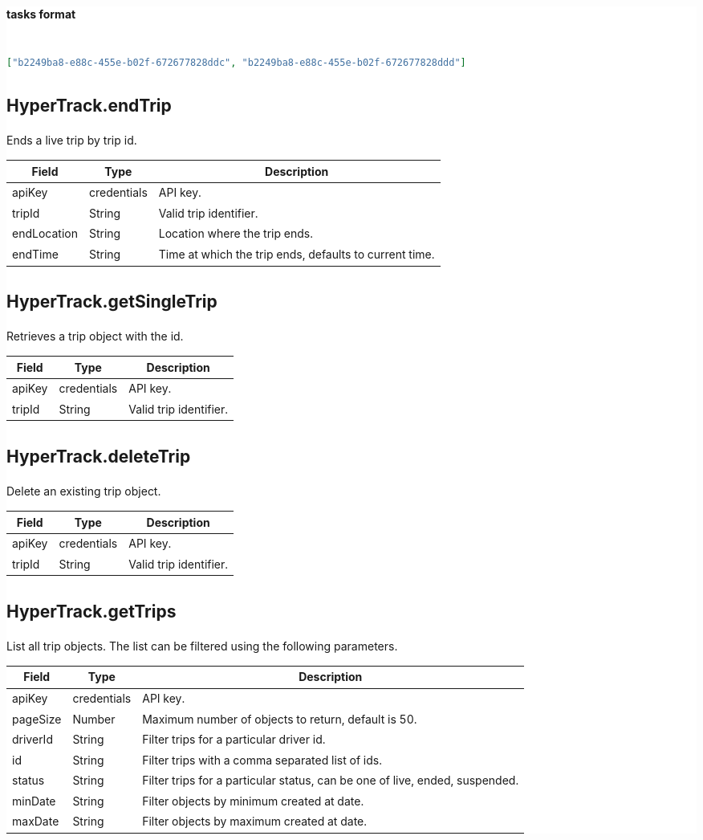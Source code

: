 #### tasks format
```json

["b2249ba8-e88c-455e-b02f-672677828ddc", "b2249ba8-e88c-455e-b02f-672677828ddd"]

```

## HyperTrack.endTrip
Ends a live trip by trip id.

| Field      | Type       | Description
|------------|------------|----------
| apiKey     | credentials| API key.
| tripId     | String     | Valid trip identifier.
| endLocation| String     | Location where the trip ends.
| endTime    | String     | Time at which the trip ends, defaults to current time.

## HyperTrack.getSingleTrip
Retrieves a trip object with the id.

| Field     | Type       | Description
|-----------|------------|----------
| apiKey    | credentials| API key.
| tripId    | String     | Valid trip identifier.

## HyperTrack.deleteTrip
Delete an existing trip object.

| Field     | Type       | Description
|-----------|------------|----------
| apiKey    | credentials| API key.
| tripId    | String     | Valid trip identifier.

## HyperTrack.getTrips
List all trip objects. The list can be filtered using the following parameters.

| Field     | Type       | Description
|-----------|------------|----------
| apiKey    | credentials| API key.
| pageSize  | Number     | Maximum number of objects to return, default is 50.
| driverId  | String     | Filter trips for a particular driver id.
| id        | String     | Filter trips with a comma separated list of ids.
| status    | String     | Filter trips for a particular status, can be one of live, ended, suspended.
| minDate   | String     | Filter objects by minimum created at date.
| maxDate   | String     | Filter objects by maximum created at date.
